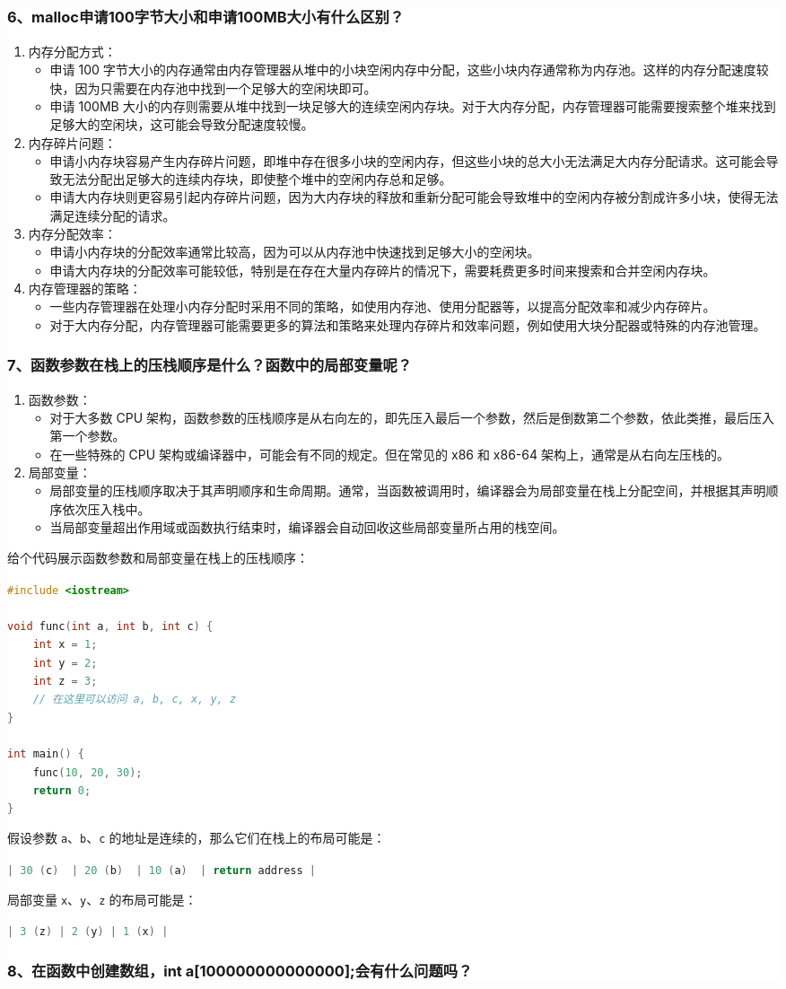 ### 6、malloc申请100字节大小和申请100MB大小有什么区别？

1. 内存分配方式：
   - 申请 100 字节大小的内存通常由内存管理器从堆中的小块空闲内存中分配，这些小块内存通常称为内存池。这样的内存分配速度较快，因为只需要在内存池中找到一个足够大的空闲块即可。
   - 申请 100MB 大小的内存则需要从堆中找到一块足够大的连续空闲内存块。对于大内存分配，内存管理器可能需要搜索整个堆来找到足够大的空闲块，这可能会导致分配速度较慢。
2. 内存碎片问题：
   - 申请小内存块容易产生内存碎片问题，即堆中存在很多小块的空闲内存，但这些小块的总大小无法满足大内存分配请求。这可能会导致无法分配出足够大的连续内存块，即使整个堆中的空闲内存总和足够。
   - 申请大内存块则更容易引起内存碎片问题，因为大内存块的释放和重新分配可能会导致堆中的空闲内存被分割成许多小块，使得无法满足连续分配的请求。
3. 内存分配效率：
   - 申请小内存块的分配效率通常比较高，因为可以从内存池中快速找到足够大小的空闲块。
   - 申请大内存块的分配效率可能较低，特别是在存在大量内存碎片的情况下，需要耗费更多时间来搜索和合并空闲内存块。
4. 内存管理器的策略：
   - 一些内存管理器在处理小内存分配时采用不同的策略，如使用内存池、使用分配器等，以提高分配效率和减少内存碎片。
   - 对于大内存分配，内存管理器可能需要更多的算法和策略来处理内存碎片和效率问题，例如使用大块分配器或特殊的内存池管理。

### 7、函数参数在栈上的压栈顺序是什么？函数中的局部变量呢？

1. 函数参数：
   - 对于大多数 CPU 架构，函数参数的压栈顺序是从右向左的，即先压入最后一个参数，然后是倒数第二个参数，依此类推，最后压入第一个参数。
   - 在一些特殊的 CPU 架构或编译器中，可能会有不同的规定。但在常见的 x86 和 x86-64 架构上，通常是从右向左压栈的。
2. 局部变量：
   - 局部变量的压栈顺序取决于其声明顺序和生命周期。通常，当函数被调用时，编译器会为局部变量在栈上分配空间，并根据其声明顺序依次压入栈中。
   - 当局部变量超出作用域或函数执行结束时，编译器会自动回收这些局部变量所占用的栈空间。

给个代码展示函数参数和局部变量在栈上的压栈顺序：

```c++
#include <iostream>

void func(int a, int b, int c) {
    int x = 1;
    int y = 2;
    int z = 3;
    // 在这里可以访问 a, b, c, x, y, z
}

int main() {
    func(10, 20, 30);
    return 0;
}
```

假设参数 `a`、`b`、`c` 的地址是连续的，那么它们在栈上的布局可能是：

```c++
| 30 (c)  | 20 (b)  | 10 (a)  | return address |
```

局部变量 `x`、`y`、`z` 的布局可能是：

```c++
| 3 (z) | 2 (y) | 1 (x) |
```

### 8、在函数中创建数组，int a[100000000000000];会有什么问题吗？
